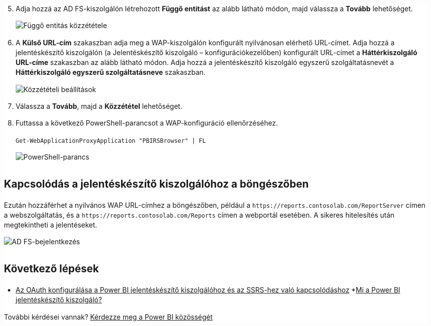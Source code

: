 5. Adja hozzá az AD FS-kiszolgálón létrehozott **Függő entitást** az alább látható módon, majd válassza a **Tovább** lehetőséget.

    ![Függő entitás közzététele](media/connect-adfs-wap-report-server/report-server-relying-party-publish-new-app-wizard.png)

6. A **Külső URL-cím** szakaszban adja meg a WAP-kiszolgálón konfigurált nyilvánosan elérhető URL-címet. Adja hozzá a jelentéskészítő kiszolgálón (a Jelentéskészítő kiszolgáló – konfigurációkezelőben) konfigurált URL-címet a **Háttérkiszolgáló URL-címe** szakaszban az alább látható módon. Adja hozzá a jelentéskészítő kiszolgáló egyszerű szolgáltatásnevét a **Háttérkiszolgáló egyszerű szolgáltatásneve** szakaszban.

    ![Közzétételi beállítások](media/connect-adfs-wap-report-server/report-server-publishing-settings-new-app-wizard.png)

7. Válassza a **Tovább**, majd a **Közzététel** lehetőséget.
8. Futtassa a következő PowerShell-parancsot a WAP-konfiguráció ellenőrzéséhez.

    ```
    Get-WebApplicationProxyApplication "PBIRSBrowser" | FL
    ```

    ![PowerShell-parancs](media/connect-adfs-wap-report-server/report-server-powershell-get-webapplication.png)

## <a name="connect-to-the-report-server-through-the-browser"></a>Kapcsolódás a jelentéskészítő kiszolgálóhoz a böngészőben

Ezután hozzáférhet a nyilvános WAP URL-címhez a böngészőben, például a `https://reports.contosolab.com/ReportServer` címen a webszolgáltatás, és a `https://reports.contosolab.com/Reports` címen a webportál esetében. A sikeres hitelesítés után megtekintheti a jelentéseket.

![AD FS-bejelentkezés](media/connect-adfs-wap-report-server/report-server-adfs-sign-in.png)

## <a name="next-steps"></a>Következő lépések

* [Az OAuth konfigurálása a Power BI jelentéskészítő kiszolgálóhoz és az SSRS-hez való kapcsolódáshoz](../consumer/mobile/mobile-oauth-ssrs.md)
*[Mi a Power BI jelentéskészítő kiszolgáló?](get-started.md)  

További kérdései vannak? [Kérdezze meg a Power BI közösségét](https://community.powerbi.com/)

